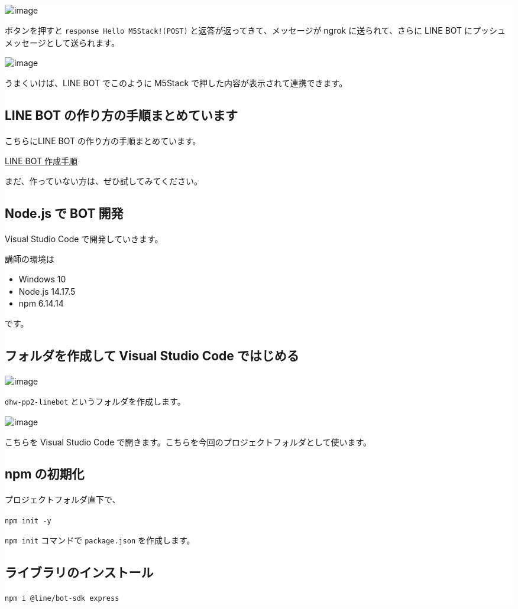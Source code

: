 ![image](https://i.gyazo.com/03598f71b9402bacd545881ed0225481.jpg)

ボタンを押すと `response Hello M5Stack!(POST)` と返答が返ってきて、メッセージが ngrok に送られて、さらに LINE BOT にプッシュメッセージとして送られます。

![image](https://i.gyazo.com/9df34d328f5d0433888c75ff964c26a5.png)

うまくいけば、LINE BOT でこのように M5Stack で押した内容が表示されて連携できます。

## LINE BOT の作り方の手順まとめています

こちらにLINE BOT の作り方の手順まとめています。

[LINE BOT 作成手順](12-line-bot-create.md)

まだ、作っていない方は、ぜひ試してみてください。

## Node.js で BOT 開発

Visual Studio Code で開発していきます。

講師の環境は

- Windows 10
- Node.js 14.17.5
- npm 6.14.14

です。

## フォルダを作成して Visual Studio Code ではじめる

![image](https://i.gyazo.com/2f0b578e81dbccbedc7338d165c92bc4.png)

`dhw-pp2-linebot` というフォルダを作成します。

![image](https://i.gyazo.com/fedda70653d896c15c83be417e0c6b25.png)

こちらを Visual Studio Code で開きます。こちらを今回のプロジェクトフォルダとして使います。

## npm の初期化

プロジェクトフォルダ直下で、

```
npm init -y
```

`npm init` コマンドで `package.json` を作成します。

## ライブラリのインストール

```
npm i @line/bot-sdk express
```
